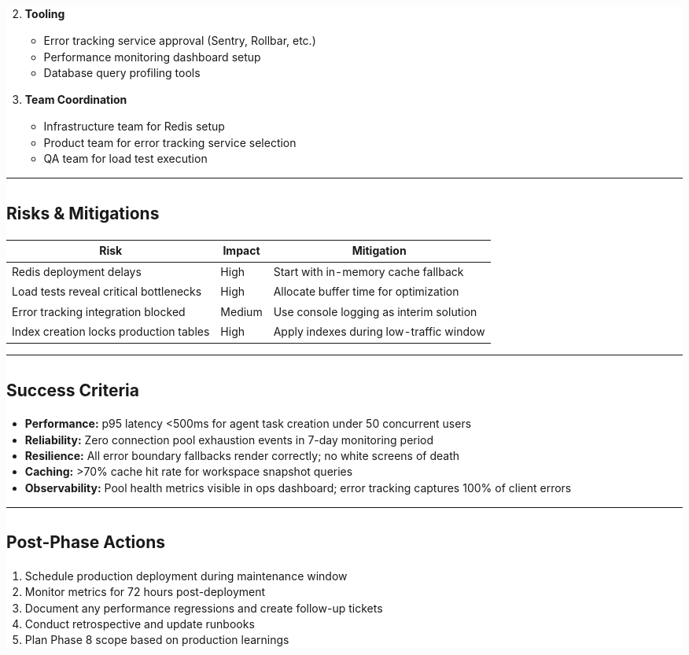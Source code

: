 2. **Tooling**
   - Error tracking service approval (Sentry, Rollbar, etc.)
   - Performance monitoring dashboard setup
   - Database query profiling tools

3. **Team Coordination**
   - Infrastructure team for Redis setup
   - Product team for error tracking service selection
   - QA team for load test execution

---

## Risks & Mitigations

| Risk                                   | Impact | Mitigation                              |
| -------------------------------------- | ------ | --------------------------------------- |
| Redis deployment delays                | High   | Start with in-memory cache fallback     |
| Load tests reveal critical bottlenecks | High   | Allocate buffer time for optimization   |
| Error tracking integration blocked     | Medium | Use console logging as interim solution |
| Index creation locks production tables | High   | Apply indexes during low-traffic window |

---

## Success Criteria

- **Performance:** p95 latency <500ms for agent task creation under 50 concurrent users
- **Reliability:** Zero connection pool exhaustion events in 7-day monitoring period
- **Resilience:** All error boundary fallbacks render correctly; no white screens of death
- **Caching:** >70% cache hit rate for workspace snapshot queries
- **Observability:** Pool health metrics visible in ops dashboard; error tracking captures 100% of client errors

---

## Post-Phase Actions

1. Schedule production deployment during maintenance window
2. Monitor metrics for 72 hours post-deployment
3. Document any performance regressions and create follow-up tickets
4. Conduct retrospective and update runbooks
5. Plan Phase 8 scope based on production learnings
